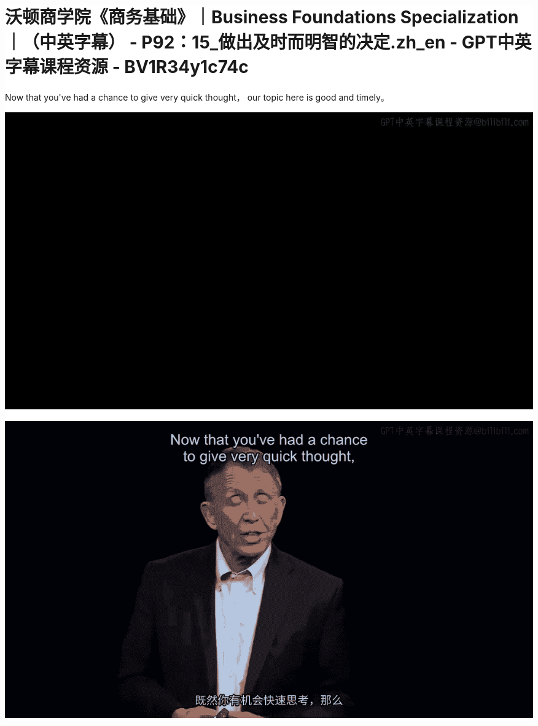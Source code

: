 # 沃顿商学院《商务基础》｜Business Foundations Specialization｜（中英字幕） - P92：15_做出及时而明智的决定.zh_en - GPT中英字幕课程资源 - BV1R34y1c74c

 Now that you've had a chance to give very quick thought， our topic here is good and timely。



![](img/9ee169158de745f1e61f5291a06045f9_1.png)

![](img/9ee169158de745f1e61f5291a06045f9_2.png)
